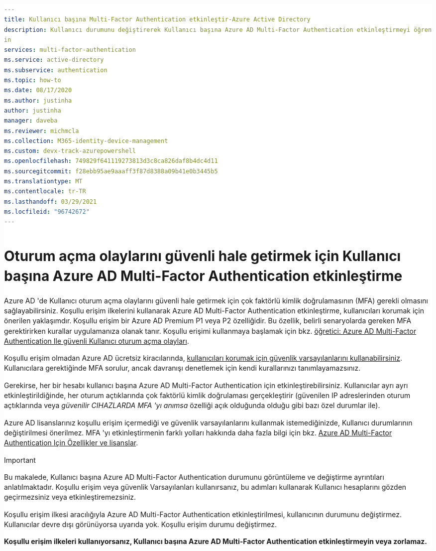 ```yaml
---
title: Kullanıcı başına Multi-Factor Authentication etkinleştir-Azure Active Directory
description: Kullanıcı durumunu değiştirerek Kullanıcı başına Azure AD Multi-Factor Authentication etkinleştirmeyi öğrenin
services: multi-factor-authentication
ms.service: active-directory
ms.subservice: authentication
ms.topic: how-to
ms.date: 08/17/2020
ms.author: justinha
author: justinha
manager: daveba
ms.reviewer: michmcla
ms.collection: M365-identity-device-management
ms.custom: devx-track-azurepowershell
ms.openlocfilehash: 749829f641119273813d3c8ca826daf8b4dc4d11
ms.sourcegitcommit: f28ebb95ae9aaaff3f87d8388a09b41e0b3445b5
ms.translationtype: MT
ms.contentlocale: tr-TR
ms.lasthandoff: 03/29/2021
ms.locfileid: "96742672"
---
```

# <a name="enable-per-user-azure-ad-multi-factor-authentication-to-secure-sign-in-events"></a>Oturum açma olaylarını güvenli hale getirmek için Kullanıcı başına Azure AD Multi-Factor Authentication etkinleştirme

Azure AD 'de Kullanıcı oturum açma olaylarını güvenli hale getirmek için çok faktörlü kimlik doğrulamasının (MFA) gerekli olmasını sağlayabilirsiniz. Koşullu erişim ilkelerini kullanarak Azure AD Multi-Factor Authentication etkinleştirme, kullanıcıları korumak için önerilen yaklaşımdır. Koşullu erişim bir Azure AD Premium P1 veya P2 özelliğidir. Bu özellik, belirli senaryolarda gereken MFA gerektirirken kurallar uygulamanıza olanak tanır. Koşullu erişimi kullanmaya başlamak için bkz. [öğretici: Azure AD Multi-Factor Authentication Ile güvenli Kullanıcı oturum açma olayları](tutorial-enable-azure-mfa.md).

Koşullu erişim olmadan Azure AD ücretsiz kiracılarında, [kullanıcıları korumak için güvenlik varsayılanlarını kullanabilirsiniz](../fundamentals/concept-fundamentals-security-defaults.md). Kullanıcılara gerektiğinde MFA sorulur, ancak davranışı denetlemek için kendi kurallarınızı tanımlayamazsınız.

Gerekirse, her bir hesabı kullanıcı başına Azure AD Multi-Factor Authentication için etkinleştirebilirsiniz. Kullanıcılar ayrı ayrı etkinleştirildiğinde, her oturum açtıklarında çok faktörlü kimlik doğrulaması gerçekleştirir (güvenilen IP adreslerinden oturum açtıklarında veya _güvenilir CIHAZLARDA MFA 'yı anımsa_ özelliği açık olduğunda olduğu gibi bazı özel durumlar ile).

Azure AD lisanslarınız koşullu erişim içermediği ve güvenlik varsayılanlarını kullanmak istemediğinizde, Kullanıcı durumlarının değiştirilmesi önerilmez. MFA 'yı etkinleştirmenin farklı yolları hakkında daha fazla bilgi için bkz. [Azure AD Multi-Factor Authentication Için Özellikler ve lisanslar](concept-mfa-licensing.md).

> [!IMPORTANT]
>
> Bu makalede, Kullanıcı başına Azure AD Multi-Factor Authentication durumunu görüntüleme ve değiştirme ayrıntıları anlatılmaktadır. Koşullu erişim veya güvenlik Varsayılanları kullanırsanız, bu adımları kullanarak Kullanıcı hesaplarını gözden geçirmezsiniz veya etkinleştiremezsiniz.
>
> Koşullu erişim ilkesi aracılığıyla Azure AD Multi-Factor Authentication etkinleştirilmesi, kullanıcının durumunu değiştirmez. Kullanıcılar devre dışı görünüyorsa uyarıda yok. Koşullu erişim durumu değiştirmez.
>
> **Koşullu erişim ilkeleri kullanıyorsanız, Kullanıcı başına Azure AD Multi-Factor Authentication etkinleştirmeyin veya zorlamaz.**
